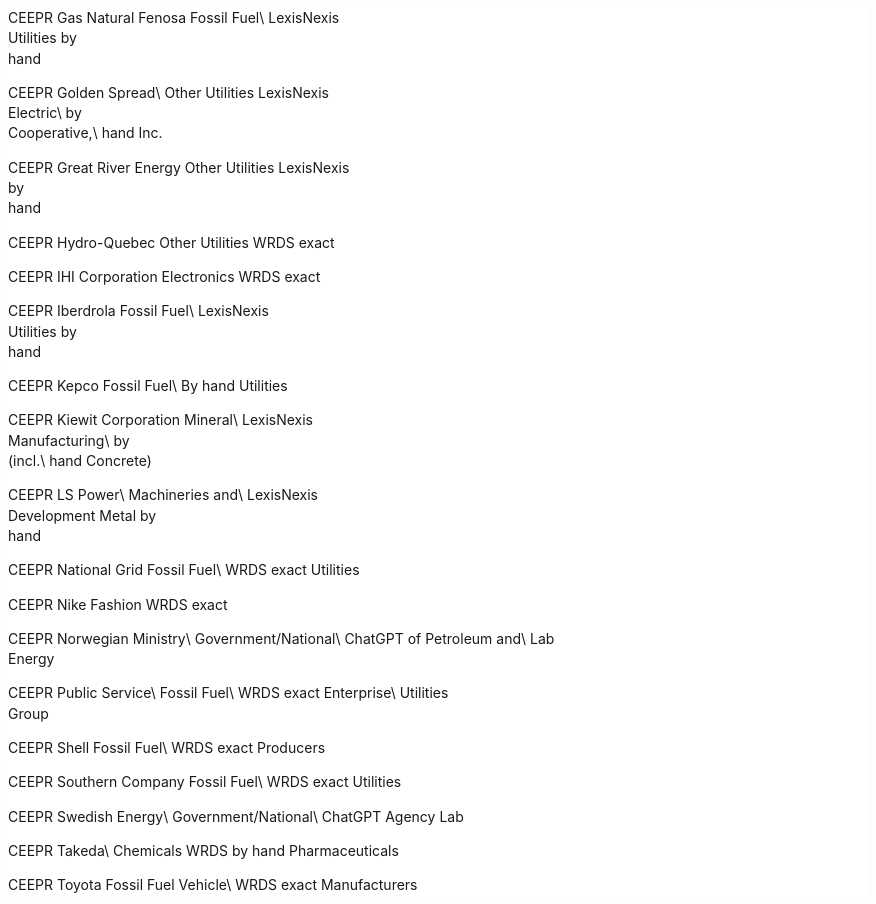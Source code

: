   CEEPR            Gas Natural Fenosa     Fossil Fuel\           LexisNexis\
                                          Utilities              by\
                                                                 hand

  CEEPR            Golden Spread\         Other Utilities        LexisNexis\
                   Electric\                                     by\
                   Cooperative,\                                 hand
                   Inc.                                          

  CEEPR            Great River Energy     Other Utilities        LexisNexis\
                                                                 by\
                                                                 hand

  CEEPR            Hydro-Quebec           Other Utilities        WRDS exact

  CEEPR            IHI Corporation        Electronics            WRDS exact

  CEEPR            Iberdrola              Fossil Fuel\           LexisNexis\
                                          Utilities              by\
                                                                 hand

  CEEPR            Kepco                  Fossil Fuel\           By hand
                                          Utilities              

  CEEPR            Kiewit Corporation     Mineral\               LexisNexis\
                                          Manufacturing\         by\
                                          (incl.\                hand
                                          Concrete)              

  CEEPR            LS Power\              Machineries and\       LexisNexis\
                   Development            Metal                  by\
                                                                 hand

  CEEPR            National Grid          Fossil Fuel\           WRDS exact
                                          Utilities              

  CEEPR            Nike                   Fashion                WRDS exact

  CEEPR            Norwegian Ministry\    Government/National\   ChatGPT
                   of Petroleum and\      Lab                    
                   Energy                                        

  CEEPR            Public Service\        Fossil Fuel\           WRDS exact
                   Enterprise\            Utilities              
                   Group                                         

  CEEPR            Shell                  Fossil Fuel\           WRDS exact
                                          Producers              

  CEEPR            Southern Company       Fossil Fuel\           WRDS exact
                                          Utilities              

  CEEPR            Swedish Energy\        Government/National\   ChatGPT
                   Agency                 Lab                    

  CEEPR            Takeda\                Chemicals              WRDS by hand
                   Pharmaceuticals                               

  CEEPR            Toyota                 Fossil Fuel Vehicle\   WRDS exact
                                          Manufacturers          
